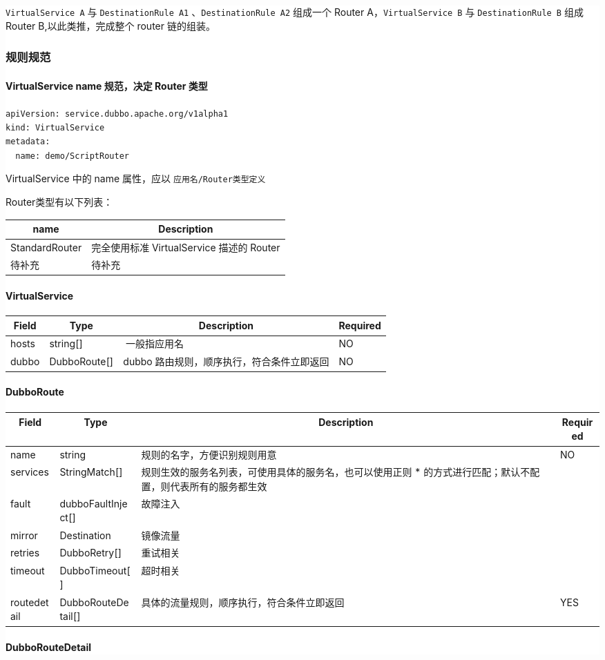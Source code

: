 `VirtualService A` 与 `DestinationRule A1` 、`DestinationRule A2` 组成一个 Router A，`VirtualService B` 与 `DestinationRule B` 组成 Router B,以此类推，完成整个 router 链的组装。


### 规则规范

#### VirtualService  name 规范，决定 Router 类型

```
apiVersion: service.dubbo.apache.org/v1alpha1
kind: VirtualService
metadata:
  name: demo/ScriptRouter
```

VirtualService 中的 name 属性，应以 `应用名/Router类型定义`

Router类型有以下列表：

| name|  Description |
| --- | --- |
| StandardRouter | 完全使用标准 VirtualService 描述的 Router |
| 待补充 | 待补充 |



#### VirtualService

| Field | Type | Description | Required |
| --- | --- | --- | --- |
| hosts | string[] |  一般指应用名 | NO  |
| dubbo | DubboRoute[] | dubbo 路由规则，顺序执行，符合条件立即返回 | NO |


#### DubboRoute

| Field | Type | Description | Required |
| --- | --- | --- | --- |
| name | string | 规则的名字，方便识别规则用意 | NO |
| services | StringMatch[] | 规则生效的服务名列表，可使用具体的服务名，也可以使用正则 * 的方式进行匹配；默认不配置，则代表所有的服务都生效 | |
| fault | dubboFaultInject[] | 故障注入 |  |
| mirror | Destination | 镜像流量 |  |
| retries | DubboRetry[]  | 重试相关 |  |
| timeout | DubboTimeout[] | 超时相关 |  |
| routedetail | DubboRouteDetail[] | 具体的流量规则，顺序执行，符合条件立即返回 | YES |


#### DubboRouteDetail
